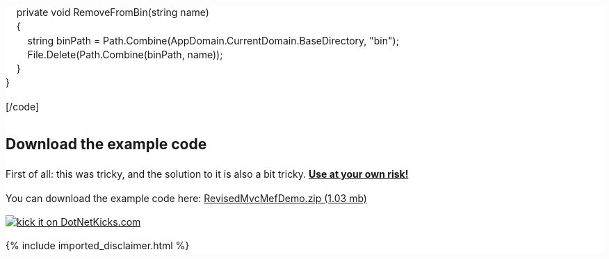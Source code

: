 <p>&nbsp;&nbsp;&nbsp; private void RemoveFromBin(string name) <br />&nbsp;&nbsp;&nbsp; { <br />&nbsp;&nbsp;&nbsp;&nbsp;&nbsp;&nbsp;&nbsp; string binPath = Path.Combine(AppDomain.CurrentDomain.BaseDirectory, "bin"); <br />&nbsp;&nbsp;&nbsp;&nbsp;&nbsp;&nbsp;&nbsp; File.Delete(Path.Combine(binPath, name)); <br />&nbsp;&nbsp;&nbsp; } <br />}</p>
<p>[/code]</p>
<h2>Download the example code</h2>
<p>First of all: this was tricky, and the solution to it is also a bit tricky. <strong><span style="text-decoration: underline;">Use at your own risk!</span></strong></p>
<p>You can download the example code here: <a href="/files/2009/6/RevisedMvcMefDemo.zip">RevisedMvcMefDemo.zip (1.03 mb)</a></p>
<p><a href="http://www.dotnetkicks.com/kick/?url=/post/2009/06/17/Revised-ASPNET-MVC-and-the-Managed-Extensibility-Framework-(MEF).aspx&amp;title=Revised: ASP.NET MVC and the Managed Extensibility Framework (MEF)"><img src="http://www.dotnetkicks.com/Services/Images/KickItImageGenerator.ashx?url=/post/2009/06/17/Revised-ASPNET-MVC-and-the-Managed-Extensibility-Framework-(MEF).aspx" border="0" alt="kick it on DotNetKicks.com" /> </a></p>

{% include imported_disclaimer.html %}

